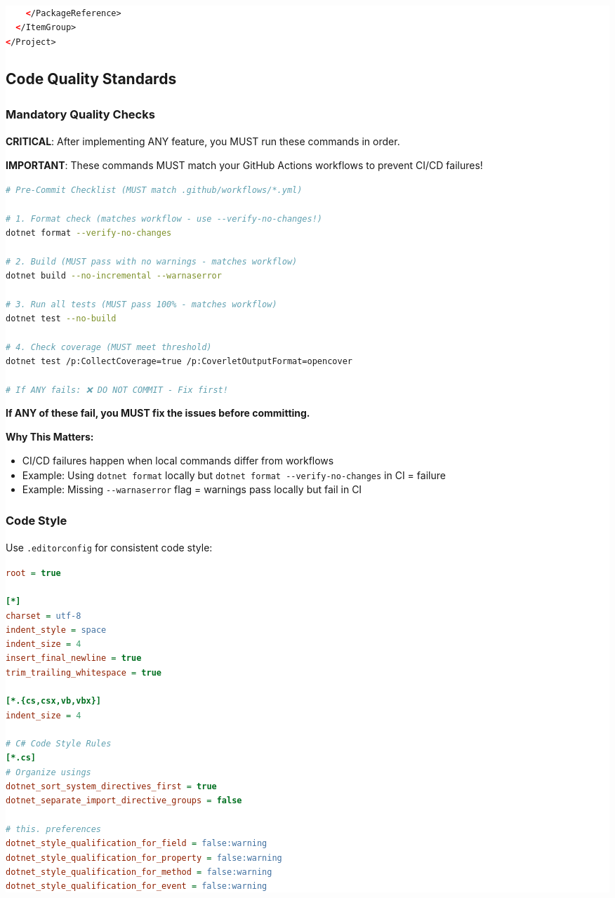 ```xml
    </PackageReference>
  </ItemGroup>
</Project>
```

## Code Quality Standards

### Mandatory Quality Checks

**CRITICAL**: After implementing ANY feature, you MUST run these commands in order.

**IMPORTANT**: These commands MUST match your GitHub Actions workflows to prevent CI/CD failures!

```bash
# Pre-Commit Checklist (MUST match .github/workflows/*.yml)

# 1. Format check (matches workflow - use --verify-no-changes!)
dotnet format --verify-no-changes

# 2. Build (MUST pass with no warnings - matches workflow)
dotnet build --no-incremental --warnaserror

# 3. Run all tests (MUST pass 100% - matches workflow)
dotnet test --no-build

# 4. Check coverage (MUST meet threshold)
dotnet test /p:CollectCoverage=true /p:CoverletOutputFormat=opencover

# If ANY fails: ❌ DO NOT COMMIT - Fix first!
```

**If ANY of these fail, you MUST fix the issues before committing.**

**Why This Matters:**
- CI/CD failures happen when local commands differ from workflows
- Example: Using `dotnet format` locally but `dotnet format --verify-no-changes` in CI = failure
- Example: Missing `--warnaserror` flag = warnings pass locally but fail in CI

### Code Style

Use `.editorconfig` for consistent code style:

```ini
root = true

[*]
charset = utf-8
indent_style = space
indent_size = 4
insert_final_newline = true
trim_trailing_whitespace = true

[*.{cs,csx,vb,vbx}]
indent_size = 4

# C# Code Style Rules
[*.cs]
# Organize usings
dotnet_sort_system_directives_first = true
dotnet_separate_import_directive_groups = false

# this. preferences
dotnet_style_qualification_for_field = false:warning
dotnet_style_qualification_for_property = false:warning
dotnet_style_qualification_for_method = false:warning
dotnet_style_qualification_for_event = false:warning
```